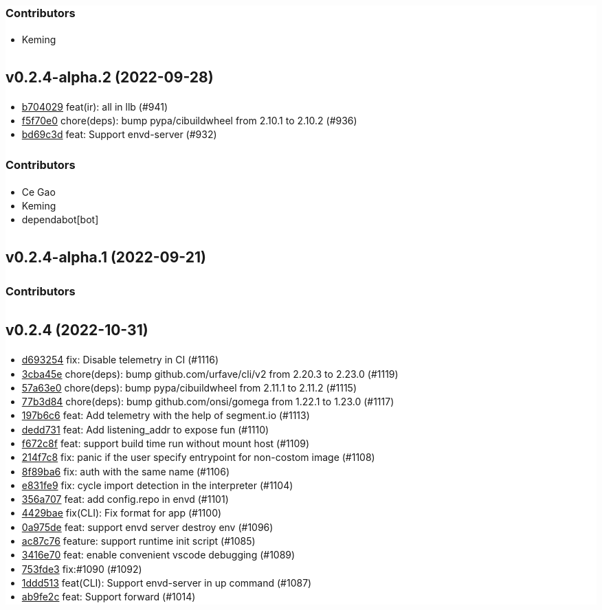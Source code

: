 ### Contributors

 * Keming

## v0.2.4-alpha.2 (2022-09-28)

 * [b704029](https://github.com/tensorchord/envd/commit/b70402917edf874a0a8e630664b637fa8c22cd53) feat(ir): all in llb (#941)
 * [f5f70e0](https://github.com/tensorchord/envd/commit/f5f70e0de304b8ff4767cd935ab3d307ed5599a2) chore(deps): bump pypa/cibuildwheel from 2.10.1 to 2.10.2 (#936)
 * [bd69c3d](https://github.com/tensorchord/envd/commit/bd69c3df326f1f213472960c099dff0c6d35e41c) feat: Support envd-server (#932)

### Contributors

 * Ce Gao
 * Keming
 * dependabot[bot]

## v0.2.4-alpha.1 (2022-09-21)


### Contributors


## v0.2.4 (2022-10-31)

 * [d693254](https://github.com/tensorchord/envd/commit/d693254c1a8b19e02aca85934818a4e7b6dde661) fix: Disable telemetry in CI (#1116)
 * [3cba45e](https://github.com/tensorchord/envd/commit/3cba45e36496cd6010d9b07acbb0c7d34826f828) chore(deps): bump github.com/urfave/cli/v2 from 2.20.3 to 2.23.0 (#1119)
 * [57a63e0](https://github.com/tensorchord/envd/commit/57a63e015c813a0a446768b00c83039923ce0df3) chore(deps): bump pypa/cibuildwheel from 2.11.1 to 2.11.2 (#1115)
 * [77b3d84](https://github.com/tensorchord/envd/commit/77b3d84741f990e9cf0b3a8f9bd56abe40fcd895) chore(deps): bump github.com/onsi/gomega from 1.22.1 to 1.23.0 (#1117)
 * [197b6c6](https://github.com/tensorchord/envd/commit/197b6c612891f0b7bc95b4b1f12a7daacbe7e51f) feat: Add telemetry with the help of segment.io (#1113)
 * [dedd731](https://github.com/tensorchord/envd/commit/dedd73113214d68fd6f8421446fcf2ea8895252e) feat: Add listening_addr to expose fun (#1110)
 * [f672c8f](https://github.com/tensorchord/envd/commit/f672c8f67c9fd793427fb9ec556e767fdf1ef50b) feat: support build time run without mount host (#1109)
 * [214f7c8](https://github.com/tensorchord/envd/commit/214f7c88c64c8b9152e0abb3acfb67e57cc1bf68) fix: panic if the user specify entrypoint for non-costom image (#1108)
 * [8f89ba6](https://github.com/tensorchord/envd/commit/8f89ba6c57795f76f38e0d613ab62517d7b03205) fix: auth with the same name (#1106)
 * [e831fe9](https://github.com/tensorchord/envd/commit/e831fe9c46a4f4085e95395722ffd836bd305c8e) fix: cycle import detection in the interpreter (#1104)
 * [356a707](https://github.com/tensorchord/envd/commit/356a707bfc7e4f9945868fbbcd94a03277d3e601) feat: add config.repo in envd (#1101)
 * [4429bae](https://github.com/tensorchord/envd/commit/4429baebf0bfb6a4f496609c90117881975b4054) fix(CLI): Fix format for app (#1100)
 * [0a975de](https://github.com/tensorchord/envd/commit/0a975de0103d84841252b54b549cddaa6d82d8a6) feat: support envd server destroy env (#1096)
 * [ac87c76](https://github.com/tensorchord/envd/commit/ac87c76f78e8d6ff8c156365310ed5740e8e054b) feature: support runtime init script (#1085)
 * [3416e70](https://github.com/tensorchord/envd/commit/3416e70ad5753441b109e1f6d755d9a02cd26e5c) feat: enable convenient vscode debugging (#1089)
 * [753fde3](https://github.com/tensorchord/envd/commit/753fde329e7da22837af27cddb48969947b9125b) fix:#1090 (#1092)
 * [1ddd513](https://github.com/tensorchord/envd/commit/1ddd513c03b78b8382d309c3a9fb162ae39973b9) feat(CLI): Support envd-server in up command (#1087)
 * [ab9fe2c](https://github.com/tensorchord/envd/commit/ab9fe2ce255ea18780310f37903b216853386589) feat: Support forward (#1014)